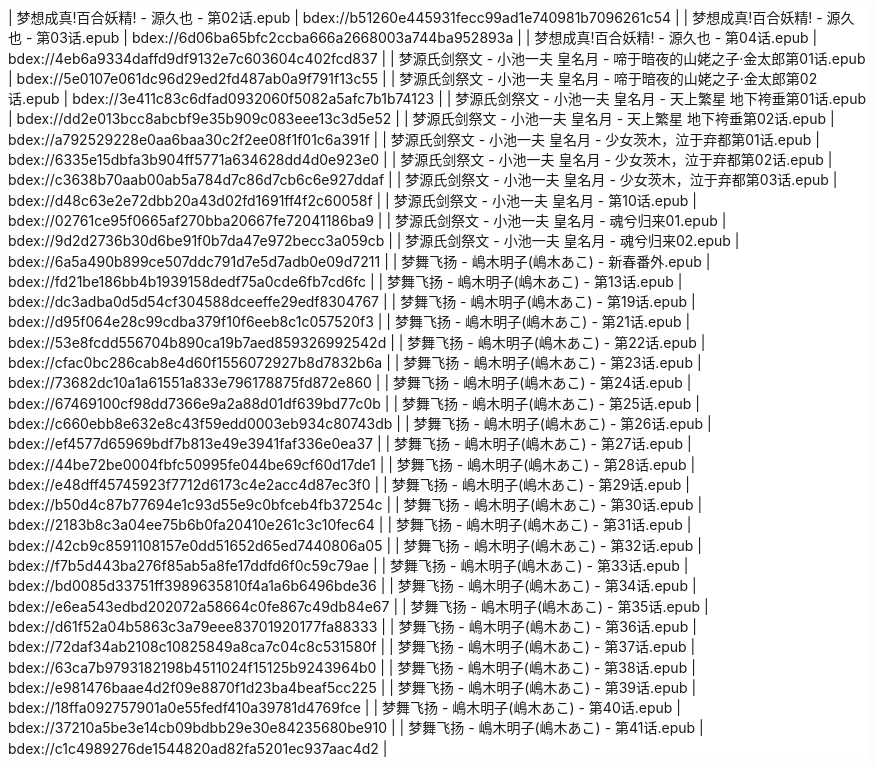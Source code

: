 | 梦想成真!百合妖精! - 源久也 - 第02话.epub | bdex://b51260e445931fecc99ad1e740981b7096261c54 |
| 梦想成真!百合妖精! - 源久也 - 第03话.epub | bdex://6d06ba65bfc2ccba666a2668003a744ba952893a |
| 梦想成真!百合妖精! - 源久也 - 第04话.epub | bdex://4eb6a9334daffd9df9132e7c603604c402fcd837 |
| 梦源氏剑祭文 - 小池一夫 皇名月 - 啼于暗夜的山姥之子·金太郎第01话.epub | bdex://5e0107e061dc96d29ed2fd487ab0a9f791f13c55 |
| 梦源氏剑祭文 - 小池一夫 皇名月 - 啼于暗夜的山姥之子·金太郎第02话.epub | bdex://3e411c83c6dfad0932060f5082a5afc7b1b74123 |
| 梦源氏剑祭文 - 小池一夫 皇名月 - 天上繁星 地下袴垂第01话.epub | bdex://dd2e013bcc8abcbf9e35b909c083eee13c3d5e52 |
| 梦源氏剑祭文 - 小池一夫 皇名月 - 天上繁星 地下袴垂第02话.epub | bdex://a792529228e0aa6baa30c2f2ee08f1f01c6a391f |
| 梦源氏剑祭文 - 小池一夫 皇名月 - 少女茨木，泣于弃都第01话.epub | bdex://6335e15dbfa3b904ff5771a634628dd4d0e923e0 |
| 梦源氏剑祭文 - 小池一夫 皇名月 - 少女茨木，泣于弃都第02话.epub | bdex://c3638b70aab00ab5a784d7c86d7cb6c6e927ddaf |
| 梦源氏剑祭文 - 小池一夫 皇名月 - 少女茨木，泣于弃都第03话.epub | bdex://d48c63e2e72dbb20a43d02fd1691ff4f2c60058f |
| 梦源氏剑祭文 - 小池一夫 皇名月 - 第10话.epub | bdex://02761ce95f0665af270bba20667fe72041186ba9 |
| 梦源氏剑祭文 - 小池一夫 皇名月 - 魂兮归来01.epub | bdex://9d2d2736b30d6be91f0b7da47e972becc3a059cb |
| 梦源氏剑祭文 - 小池一夫 皇名月 - 魂兮归来02.epub | bdex://6a5a490b899ce507ddc791d7e5d7adb0e09d7211 |
| 梦舞飞扬 - 嶋木明子(嶋木あこ) - 新春番外.epub | bdex://fd21be186bb4b1939158dedf75a0cde6fb7cd6fc |
| 梦舞飞扬 - 嶋木明子(嶋木あこ) - 第13话.epub | bdex://dc3adba0d5d54cf304588dceeffe29edf8304767 |
| 梦舞飞扬 - 嶋木明子(嶋木あこ) - 第19话.epub | bdex://d95f064e28c99cdba379f10f6eeb8c1c057520f3 |
| 梦舞飞扬 - 嶋木明子(嶋木あこ) - 第21话.epub | bdex://53e8fcdd556704b890ca19b7aed859326992542d |
| 梦舞飞扬 - 嶋木明子(嶋木あこ) - 第22话.epub | bdex://cfac0bc286cab8e4d60f1556072927b8d7832b6a |
| 梦舞飞扬 - 嶋木明子(嶋木あこ) - 第23话.epub | bdex://73682dc10a1a61551a833e796178875fd872e860 |
| 梦舞飞扬 - 嶋木明子(嶋木あこ) - 第24话.epub | bdex://67469100cf98dd7366e9a2a88d01df639bd77c0b |
| 梦舞飞扬 - 嶋木明子(嶋木あこ) - 第25话.epub | bdex://c660ebb8e632e8c43f59edd0003eb934c80743db |
| 梦舞飞扬 - 嶋木明子(嶋木あこ) - 第26话.epub | bdex://ef4577d65969bdf7b813e49e3941faf336e0ea37 |
| 梦舞飞扬 - 嶋木明子(嶋木あこ) - 第27话.epub | bdex://44be72be0004fbfc50995fe044be69cf60d17de1 |
| 梦舞飞扬 - 嶋木明子(嶋木あこ) - 第28话.epub | bdex://e48dff45745923f7712d6173c4e2acc4d87ec3f0 |
| 梦舞飞扬 - 嶋木明子(嶋木あこ) - 第29话.epub | bdex://b50d4c87b77694e1c93d55e9c0bfceb4fb37254c |
| 梦舞飞扬 - 嶋木明子(嶋木あこ) - 第30话.epub | bdex://2183b8c3a04ee75b6b0fa20410e261c3c10fec64 |
| 梦舞飞扬 - 嶋木明子(嶋木あこ) - 第31话.epub | bdex://42cb9c8591108157e0dd51652d65ed7440806a05 |
| 梦舞飞扬 - 嶋木明子(嶋木あこ) - 第32话.epub | bdex://f7b5d443ba276f85ab5a8fe17ddfd6f0c59c79ae |
| 梦舞飞扬 - 嶋木明子(嶋木あこ) - 第33话.epub | bdex://bd0085d33751ff3989635810f4a1a6b6496bde36 |
| 梦舞飞扬 - 嶋木明子(嶋木あこ) - 第34话.epub | bdex://e6ea543edbd202072a58664c0fe867c49db84e67 |
| 梦舞飞扬 - 嶋木明子(嶋木あこ) - 第35话.epub | bdex://d61f52a04b5863c3a79eee83701920177fa88333 |
| 梦舞飞扬 - 嶋木明子(嶋木あこ) - 第36话.epub | bdex://72daf34ab2108c10825849a8ca7c04c8c531580f |
| 梦舞飞扬 - 嶋木明子(嶋木あこ) - 第37话.epub | bdex://63ca7b9793182198b4511024f15125b9243964b0 |
| 梦舞飞扬 - 嶋木明子(嶋木あこ) - 第38话.epub | bdex://e981476baae4d2f09e8870f1d23ba4beaf5cc225 |
| 梦舞飞扬 - 嶋木明子(嶋木あこ) - 第39话.epub | bdex://18ffa092757901a0e55fedf410a39781d4769fce |
| 梦舞飞扬 - 嶋木明子(嶋木あこ) - 第40话.epub | bdex://37210a5be3e14cb09bdbb29e30e84235680be910 |
| 梦舞飞扬 - 嶋木明子(嶋木あこ) - 第41话.epub | bdex://c1c4989276de1544820ad82fa5201ec937aac4d2 |
